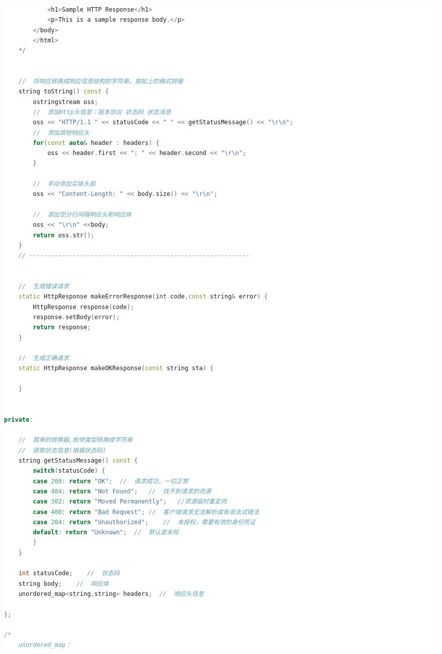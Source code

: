 ```cpp
            <h1>Sample HTTP Response</h1>
            <p>This is a sample response body.</p>
        </body>
        </html>
    */


    //  将响应转换成响应信息结构的字符串，按如上的格式拼接
    string toString() const {
        ostringstream oss;
        //  添加Http头信息：版本协议 状态码 状态消息
        oss << "HTTP/1.1 " << statusCode << " " << getStatusMessage() << "\r\n";
        //  添加其他响应头
        for(const auto& header : headers) {
            oss << header.first << ": " << header.second << "\r\n";
        }

        //	手动添加实体头部
        oss << "Content-Length: " << body.size() << "\r\n";
        
        //  添加空分行间隔响应头和响应体
        oss << "\r\n" <<body;
        return oss.str();
    }
    // -------------------------------------------------------------


    //  生成错误请求
    static HttpResponse makeErrorResponse(int code,const string& error) {
        HttpResponse response(code);
        response.setBody(error);
        return response;
    }
    
    //  生成正确请求
    static HttpResponse makeOKResponse(const string sta) {

    }


private:
    
    //	简单的转换器,枚举类型转换成字符串
    //  获取状态信息(根据状态码)
    string getStatusMessage() const {
        switch(statusCode) {
        case 200: return "OK";  //  请求成功，一切正常
        case 404: return "Not Found";   //  找不到请求的资源
        case 302: return "Moved Permanently";   //资源临时重定向
        case 400: return "Bad Request"; //  客户端请求无法解析或有语法试错法
        case 204: return "Unauthorized";    //  未授权，需要有效的身份凭证
        default: return "Unknown";  //  默认是未知
        }
    }
    
    int statusCode;    //  状态码
    string body;    //  响应体
    unordered_map<string,string> headers;  //  响应头信息

};

/*	
	unordered_map：
```